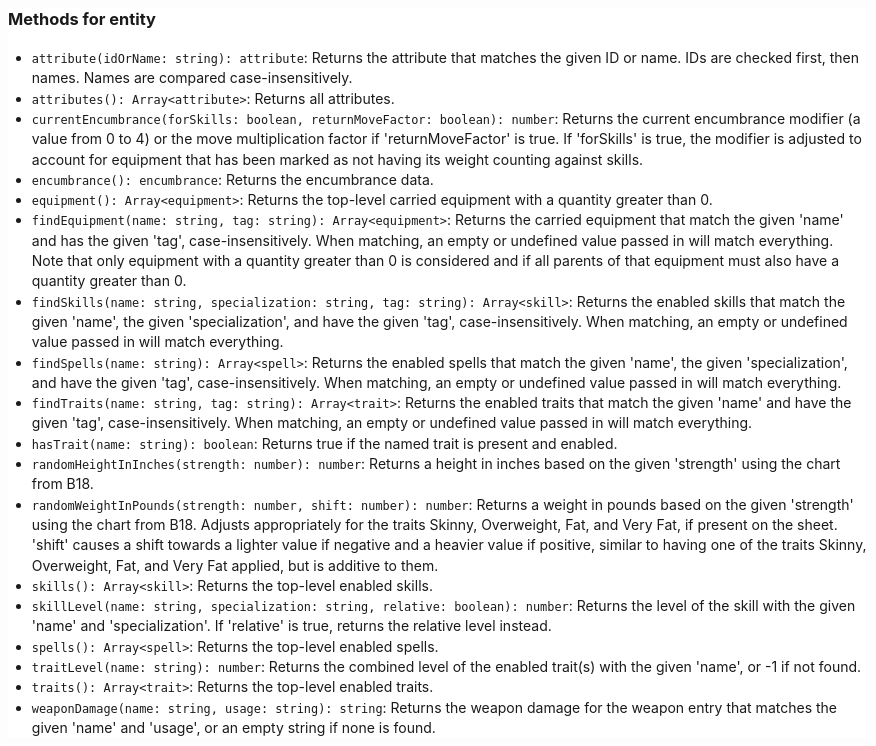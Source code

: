### Methods for entity

- `attribute(idOrName: string): attribute`: Returns the attribute that matches the given ID or name. IDs are checked
  first, then names. Names are compared case-insensitively.
- `attributes(): Array<attribute>`: Returns all attributes.
- `currentEncumbrance(forSkills: boolean, returnMoveFactor: boolean): number`: Returns the current encumbrance modifier
  (a value from 0 to 4) or the move multiplication factor if 'returnMoveFactor' is true. If 'forSkills' is true, the
  modifier is adjusted to account for equipment that has been marked as not having its weight counting against skills.
- `encumbrance(): encumbrance`: Returns the encumbrance data.
- `equipment(): Array<equipment>`: Returns the top-level carried equipment with a quantity greater than 0.
- `findEquipment(name: string, tag: string): Array<equipment>`: Returns the carried equipment that match the given
  'name' and has the given 'tag', case-insensitively. When matching, an empty or undefined value passed in will match
  everything. Note that only equipment with a quantity greater than 0 is considered and if all parents of that equipment
  must also have a quantity greater than 0.
- `findSkills(name: string, specialization: string, tag: string): Array<skill>`: Returns the enabled skills that match
  the given 'name', the given 'specialization', and have the given 'tag', case-insensitively. When matching, an empty or
  undefined value passed in will match everything.
- `findSpells(name: string): Array<spell>`: Returns the enabled spells that match the given 'name', the given
  'specialization', and have the given 'tag', case-insensitively. When matching, an empty or undefined value passed in
  will match everything.
- `findTraits(name: string, tag: string): Array<trait>`: Returns the enabled traits that match the given 'name' and have
  the given 'tag', case-insensitively. When matching, an empty or undefined value passed in will match everything.
- `hasTrait(name: string): boolean`: Returns true if the named trait is present and enabled.
- `randomHeightInInches(strength: number): number`: Returns a height in inches based on the given 'strength' using the
  chart from B18.
- `randomWeightInPounds(strength: number, shift: number): number`: Returns a weight in pounds based on the given
  'strength' using the chart from B18. Adjusts appropriately for the traits Skinny, Overweight, Fat, and Very Fat, if
  present on the sheet. 'shift' causes a shift towards a lighter value if negative and a heavier value if positive,
  similar to having one of the traits Skinny, Overweight, Fat, and Very Fat applied, but is additive to them.
- `skills(): Array<skill>`: Returns the top-level enabled skills.
- `skillLevel(name: string, specialization: string, relative: boolean): number`: Returns the level of the skill with the
  given 'name' and 'specialization'. If 'relative' is true, returns the relative level instead.
- `spells(): Array<spell>`: Returns the top-level enabled spells.
- `traitLevel(name: string): number`: Returns the combined level of the enabled trait(s) with the given 'name', or -1 if
  not found.
- `traits(): Array<trait>`: Returns the top-level enabled traits.
- `weaponDamage(name: string, usage: string): string`: Returns the weapon damage for the weapon entry that matches the
  given 'name' and 'usage', or an empty string if none is found.
